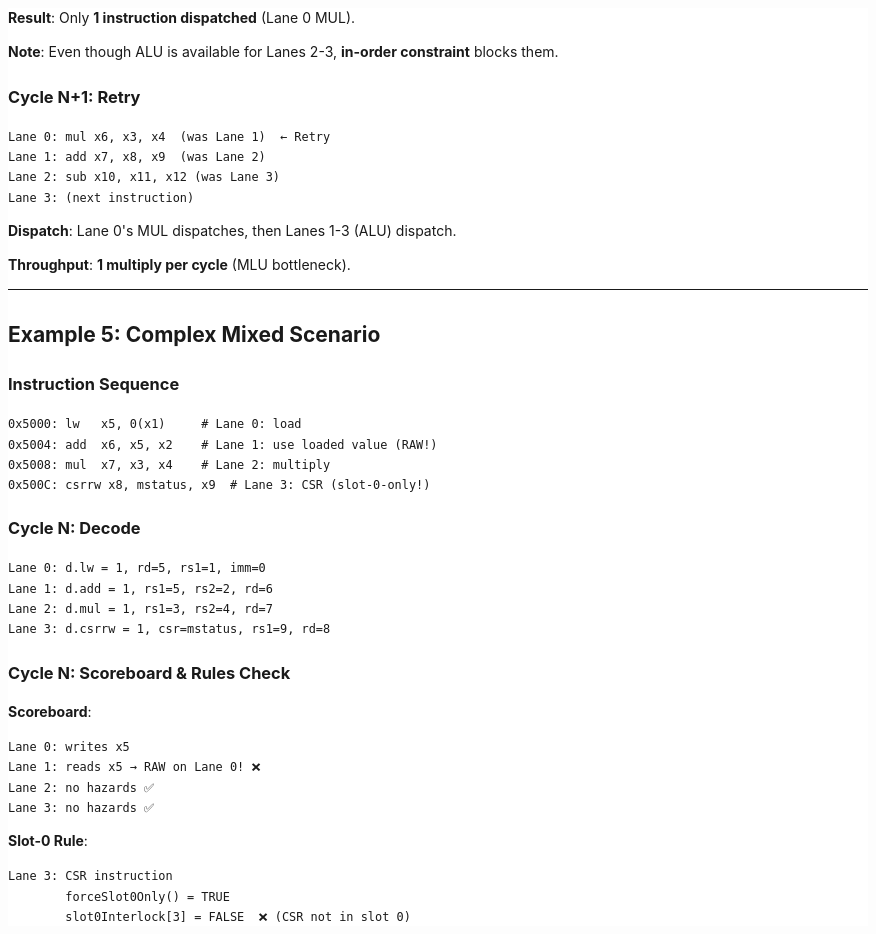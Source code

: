 **Result**: Only **1 instruction dispatched** (Lane 0 MUL).

**Note**: Even though ALU is available for Lanes 2-3, **in-order constraint** blocks them.

### Cycle N+1: Retry

```
Lane 0: mul x6, x3, x4  (was Lane 1)  ← Retry
Lane 1: add x7, x8, x9  (was Lane 2)
Lane 2: sub x10, x11, x12 (was Lane 3)
Lane 3: (next instruction)
```

**Dispatch**: Lane 0's MUL dispatches, then Lanes 1-3 (ALU) dispatch.

**Throughput**: **1 multiply per cycle** (MLU bottleneck).

---

## Example 5: Complex Mixed Scenario

### Instruction Sequence

```assembly
0x5000: lw   x5, 0(x1)     # Lane 0: load
0x5004: add  x6, x5, x2    # Lane 1: use loaded value (RAW!)
0x5008: mul  x7, x3, x4    # Lane 2: multiply
0x500C: csrrw x8, mstatus, x9  # Lane 3: CSR (slot-0-only!)
```

### Cycle N: Decode

```
Lane 0: d.lw = 1, rd=5, rs1=1, imm=0
Lane 1: d.add = 1, rs1=5, rs2=2, rd=6
Lane 2: d.mul = 1, rs1=3, rs2=4, rd=7
Lane 3: d.csrrw = 1, csr=mstatus, rs1=9, rd=8
```

### Cycle N: Scoreboard & Rules Check

**Scoreboard**:
```
Lane 0: writes x5
Lane 1: reads x5 → RAW on Lane 0! ❌
Lane 2: no hazards ✅
Lane 3: no hazards ✅
```

**Slot-0 Rule**:
```
Lane 3: CSR instruction
        forceSlot0Only() = TRUE
        slot0Interlock[3] = FALSE  ❌ (CSR not in slot 0)
```
